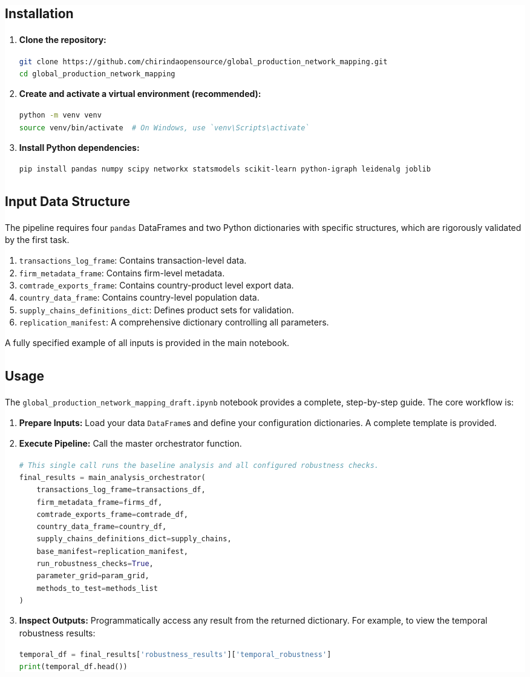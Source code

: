 ## Installation

1.  **Clone the repository:**
    ```sh
    git clone https://github.com/chirindaopensource/global_production_network_mapping.git
    cd global_production_network_mapping
    ```

2.  **Create and activate a virtual environment (recommended):**
    ```sh
    python -m venv venv
    source venv/bin/activate  # On Windows, use `venv\Scripts\activate`
    ```

3.  **Install Python dependencies:**
    ```sh
    pip install pandas numpy scipy networkx statsmodels scikit-learn python-igraph leidenalg joblib
    ```

## Input Data Structure

The pipeline requires four `pandas` DataFrames and two Python dictionaries with specific structures, which are rigorously validated by the first task.
1.  `transactions_log_frame`: Contains transaction-level data.
2.  `firm_metadata_frame`: Contains firm-level metadata.
3.  `comtrade_exports_frame`: Contains country-product level export data.
4.  `country_data_frame`: Contains country-level population data.
5.  `supply_chains_definitions_dict`: Defines product sets for validation.
6.  `replication_manifest`: A comprehensive dictionary controlling all parameters.

A fully specified example of all inputs is provided in the main notebook.

## Usage

The `global_production_network_mapping_draft.ipynb` notebook provides a complete, step-by-step guide. The core workflow is:

1.  **Prepare Inputs:** Load your data `DataFrame`s and define your configuration dictionaries. A complete template is provided.
2.  **Execute Pipeline:** Call the master orchestrator function.

    ```python
    # This single call runs the baseline analysis and all configured robustness checks.
    final_results = main_analysis_orchestrator(
        transactions_log_frame=transactions_df,
        firm_metadata_frame=firms_df,
        comtrade_exports_frame=comtrade_df,
        country_data_frame=country_df,
        supply_chains_definitions_dict=supply_chains,
        base_manifest=replication_manifest,
        run_robustness_checks=True,
        parameter_grid=param_grid,
        methods_to_test=methods_list
    )
    ```
3.  **Inspect Outputs:** Programmatically access any result from the returned dictionary. For example, to view the temporal robustness results:
    ```python
    temporal_df = final_results['robustness_results']['temporal_robustness']
    print(temporal_df.head())
    ```
